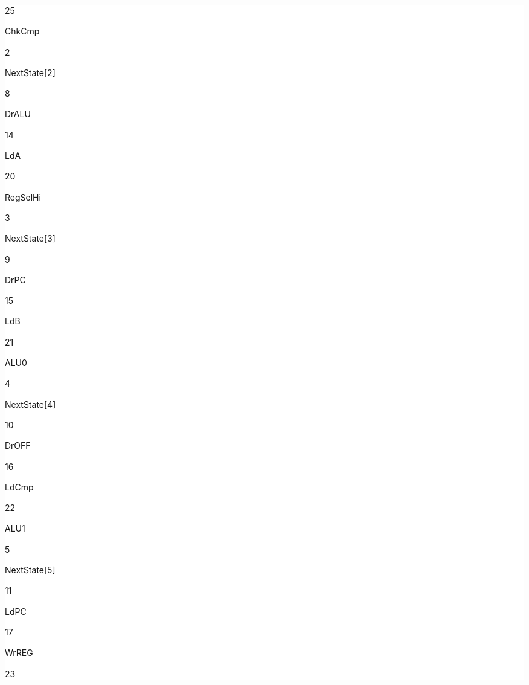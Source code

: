 25

ChkCmp

2

NextState[2]

8

DrALU

14

LdA

20

RegSelHi

3

NextState[3]

9

DrPC

15

LdB

21

ALU0

4

NextState[4]

10

DrOFF

16

LdCmp

22

ALU1

5

NextState[5]

11

LdPC

17

WrREG

23

